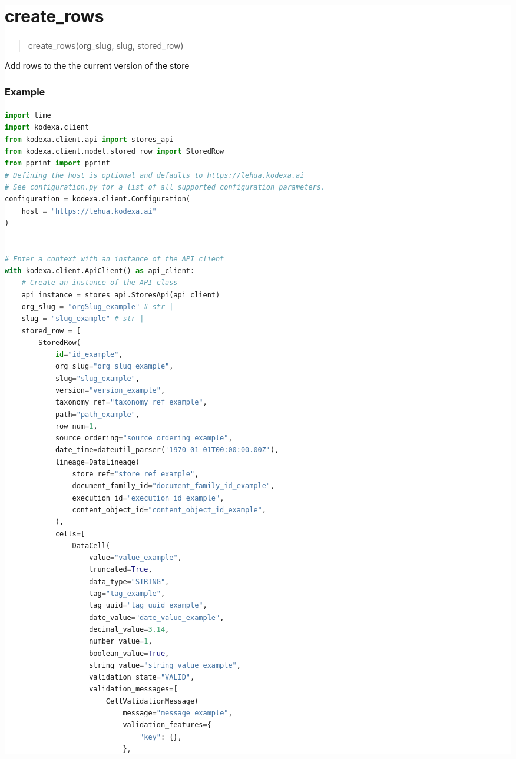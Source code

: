 # **create_rows**
> create_rows(org_slug, slug, stored_row)



Add rows to the the current version of the store

### Example

```python
import time
import kodexa.client
from kodexa.client.api import stores_api
from kodexa.client.model.stored_row import StoredRow
from pprint import pprint
# Defining the host is optional and defaults to https://lehua.kodexa.ai
# See configuration.py for a list of all supported configuration parameters.
configuration = kodexa.client.Configuration(
    host = "https://lehua.kodexa.ai"
)


# Enter a context with an instance of the API client
with kodexa.client.ApiClient() as api_client:
    # Create an instance of the API class
    api_instance = stores_api.StoresApi(api_client)
    org_slug = "orgSlug_example" # str | 
    slug = "slug_example" # str | 
    stored_row = [
        StoredRow(
            id="id_example",
            org_slug="org_slug_example",
            slug="slug_example",
            version="version_example",
            taxonomy_ref="taxonomy_ref_example",
            path="path_example",
            row_num=1,
            source_ordering="source_ordering_example",
            date_time=dateutil_parser('1970-01-01T00:00:00.00Z'),
            lineage=DataLineage(
                store_ref="store_ref_example",
                document_family_id="document_family_id_example",
                execution_id="execution_id_example",
                content_object_id="content_object_id_example",
            ),
            cells=[
                DataCell(
                    value="value_example",
                    truncated=True,
                    data_type="STRING",
                    tag="tag_example",
                    tag_uuid="tag_uuid_example",
                    date_value="date_value_example",
                    decimal_value=3.14,
                    number_value=1,
                    boolean_value=True,
                    string_value="string_value_example",
                    validation_state="VALID",
                    validation_messages=[
                        CellValidationMessage(
                            message="message_example",
                            validation_features={
                                "key": {},
                            },
```